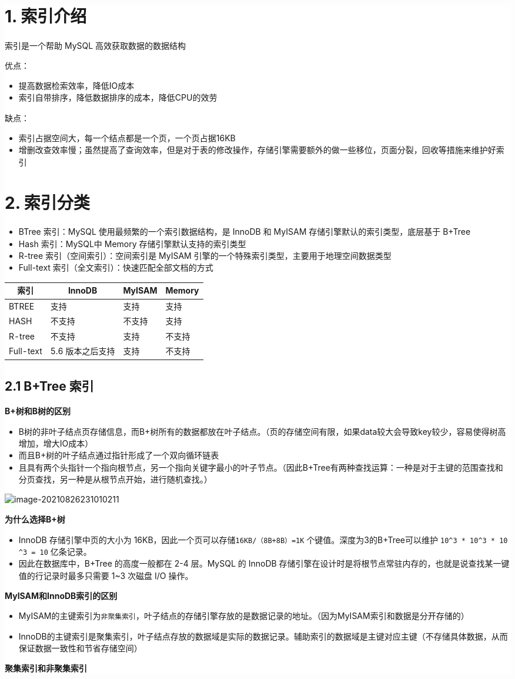 # 1. 索引介绍

索引是一个帮助 MySQL 高效获取数据的数据结构

优点：

- 提高数据检索效率，降低IO成本
- 索引自带排序，降低数据排序的成本，降低CPU的效劳

缺点：

- 索引占据空间大，每一个结点都是一个页，一个页占据16KB
- 增删改查效率慢；虽然提高了查询效率，但是对于表的修改操作，存储引擎需要额外的做一些移位，页面分裂，回收等措施来维护好索引

# 2. 索引分类

- BTree 索引：MySQL 使用最频繁的一个索引数据结构，是 InnoDB 和 MyISAM 存储引擎默认的索引类型，底层基于 B+Tree
- Hash 索引：MySQL中 Memory 存储引擎默认支持的索引类型
- R-tree 索引（空间索引）：空间索引是 MyISAM 引擎的一个特殊索引类型，主要用于地理空间数据类型
- Full-text 索引（全文索引）：快速匹配全部文档的方式

| 索引      | InnoDB           | MyISAM | Memory |
| --------- | ---------------- | ------ | ------ |
| BTREE     | 支持             | 支持   | 支持   |
| HASH      | 不支持           | 不支持 | 支持   |
| R-tree    | 不支持           | 支持   | 不支持 |
| Full-text | 5.6 版本之后支持 | 支持   | 不支持 |

## 2.1 B+Tree 索引

**B+树和B树的区别**

- B树的非叶子结点页存储信息，而B+树所有的数据都放在叶子结点。（页的存储空间有限，如果data较大会导致key较少，容易使得树高增加，增大IO成本）
- 而且B+树的叶子结点通过指针形成了一个双向循环链表
- 且具有两个头指针一个指向根节点，另一个指向关键字最小的叶子节点。（因此B+Tree有两种查找运算：一种是对于主键的范围查找和分页查找，另一种是从根节点开始，进行随机查找。）

<img src="http://aikaid-img.oss-cn-shanghai.aliyuncs.com/img/image-20210826231010211.png" alt="image-20210826231010211"  />

**为什么选择B+树**

- InnoDB 存储引擎中页的大小为 16KB，因此一个页可以存储`16KB/（8B+8B）=1K` 个键值。深度为3的B+Tree可以维护 `10^3 * 10^3 * 10^3 = 10` 亿条记录。
- 因此在数据库中，B+Tree 的高度一般都在 2-4 层。MySQL 的 InnoDB 存储引擎在设计时是将根节点常驻内存的，也就是说查找某一键值的行记录时最多只需要 1~3 次磁盘 I/O 操作。

**MyISAM和InnoDB索引的区别**

- MyISAM的主键索引为`非聚集索引`，叶子结点的存储引擎存放的是数据记录的地址。（因为MyISAM索引和数据是分开存储的）

- InnoDB的主键索引是聚集索引，叶子结点存放的数据域是实际的数据记录。辅助索引的数据域是主键对应主键（不存储具体数据，从而保证数据一致性和节省存储空间）

**聚集索引和非聚集索引**
